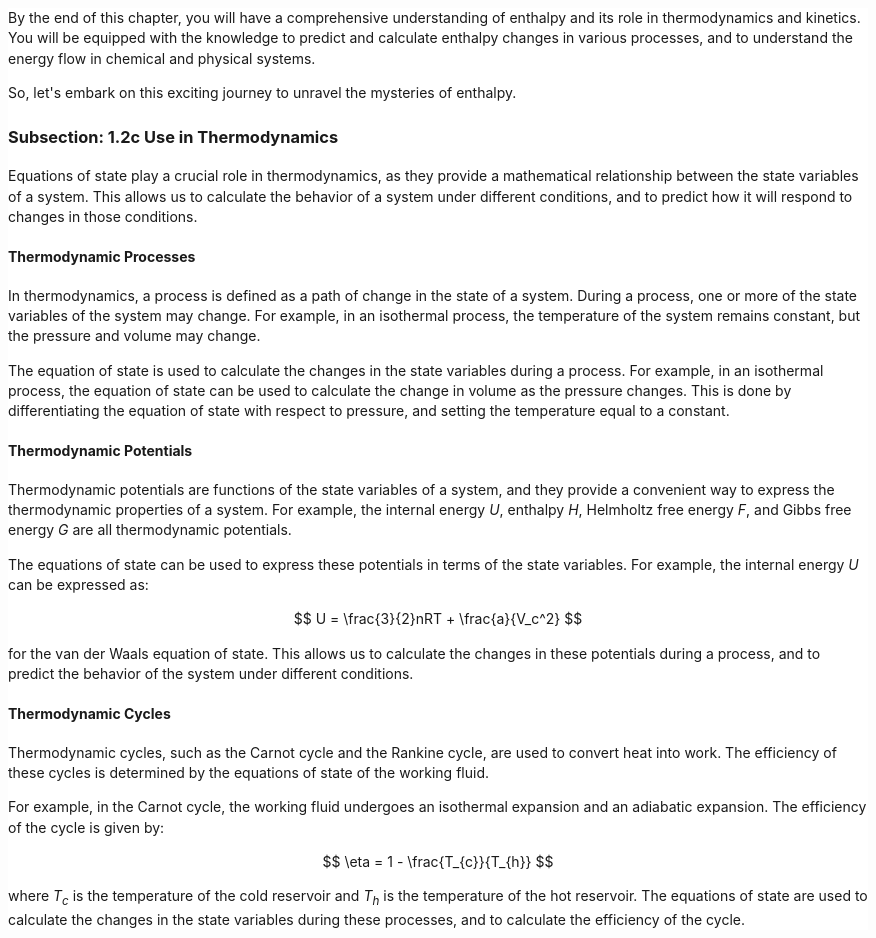 By the end of this chapter, you will have a comprehensive understanding of enthalpy and its role in thermodynamics and kinetics. You will be equipped with the knowledge to predict and calculate enthalpy changes in various processes, and to understand the energy flow in chemical and physical systems.

So, let's embark on this exciting journey to unravel the mysteries of enthalpy.




### Subsection: 1.2c Use in Thermodynamics

Equations of state play a crucial role in thermodynamics, as they provide a mathematical relationship between the state variables of a system. This allows us to calculate the behavior of a system under different conditions, and to predict how it will respond to changes in those conditions.

#### Thermodynamic Processes

In thermodynamics, a process is defined as a path of change in the state of a system. During a process, one or more of the state variables of the system may change. For example, in an isothermal process, the temperature of the system remains constant, but the pressure and volume may change.

The equation of state is used to calculate the changes in the state variables during a process. For example, in an isothermal process, the equation of state can be used to calculate the change in volume as the pressure changes. This is done by differentiating the equation of state with respect to pressure, and setting the temperature equal to a constant.

#### Thermodynamic Potentials

Thermodynamic potentials are functions of the state variables of a system, and they provide a convenient way to express the thermodynamic properties of a system. For example, the internal energy $U$, enthalpy $H$, Helmholtz free energy $F$, and Gibbs free energy $G$ are all thermodynamic potentials.

The equations of state can be used to express these potentials in terms of the state variables. For example, the internal energy $U$ can be expressed as:

$$
U = \frac{3}{2}nRT + \frac{a}{V_c^2}
$$

for the van der Waals equation of state. This allows us to calculate the changes in these potentials during a process, and to predict the behavior of the system under different conditions.

#### Thermodynamic Cycles

Thermodynamic cycles, such as the Carnot cycle and the Rankine cycle, are used to convert heat into work. The efficiency of these cycles is determined by the equations of state of the working fluid.

For example, in the Carnot cycle, the working fluid undergoes an isothermal expansion and an adiabatic expansion. The efficiency of the cycle is given by:

$$
\eta = 1 - \frac{T_{c}}{T_{h}}
$$

where $T_{c}$ is the temperature of the cold reservoir and $T_{h}$ is the temperature of the hot reservoir. The equations of state are used to calculate the changes in the state variables during these processes, and to calculate the efficiency of the cycle.

